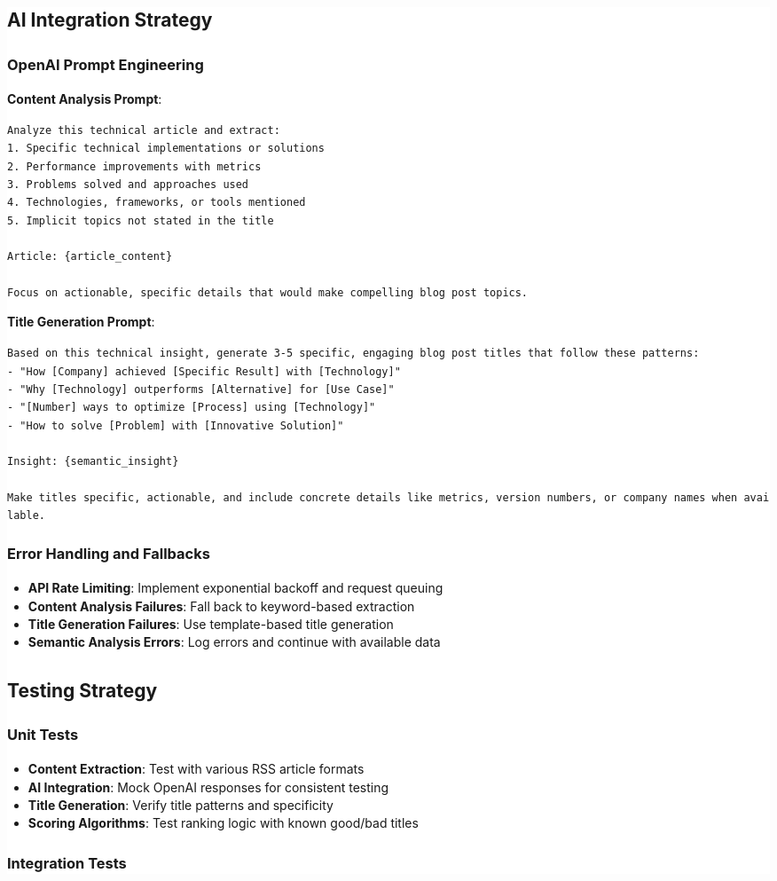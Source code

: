 ## AI Integration Strategy

### OpenAI Prompt Engineering

**Content Analysis Prompt**:
```
Analyze this technical article and extract:
1. Specific technical implementations or solutions
2. Performance improvements with metrics
3. Problems solved and approaches used
4. Technologies, frameworks, or tools mentioned
5. Implicit topics not stated in the title

Article: {article_content}

Focus on actionable, specific details that would make compelling blog post topics.
```

**Title Generation Prompt**:
```
Based on this technical insight, generate 3-5 specific, engaging blog post titles that follow these patterns:
- "How [Company] achieved [Specific Result] with [Technology]"
- "Why [Technology] outperforms [Alternative] for [Use Case]"
- "[Number] ways to optimize [Process] using [Technology]"
- "How to solve [Problem] with [Innovative Solution]"

Insight: {semantic_insight}

Make titles specific, actionable, and include concrete details like metrics, version numbers, or company names when available.
```

### Error Handling and Fallbacks

- **API Rate Limiting**: Implement exponential backoff and request queuing
- **Content Analysis Failures**: Fall back to keyword-based extraction
- **Title Generation Failures**: Use template-based title generation
- **Semantic Analysis Errors**: Log errors and continue with available data

## Testing Strategy

### Unit Tests

- **Content Extraction**: Test with various RSS article formats
- **AI Integration**: Mock OpenAI responses for consistent testing
- **Title Generation**: Verify title patterns and specificity
- **Scoring Algorithms**: Test ranking logic with known good/bad titles

### Integration Tests
